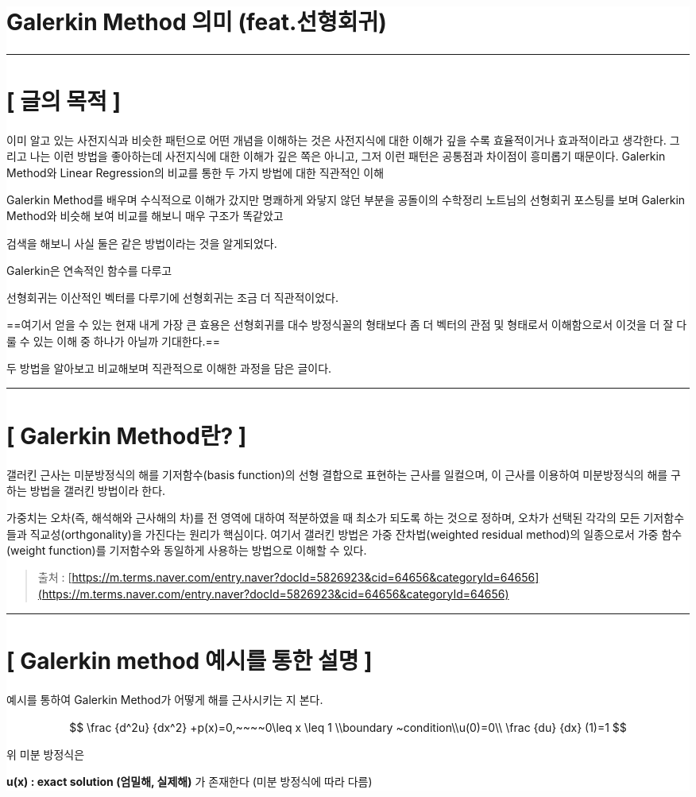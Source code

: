 # Galerkin Method 의미 (feat.선형회귀)

---

# [ 글의 목적 ]

이미 알고 있는 사전지식과 비슷한 패턴으로 어떤 개념을 이해하는 것은 사전지식에 대한 이해가 깊을 수록 효율적이거나 효과적이라고 생각한다. 그리고 나는 이런 방법을 좋아하는데 사전지식에 대한 이해가 깊은 쪽은 아니고, 그저 이런 패턴은 공통점과 차이점이 흥미롭기 때문이다. 
Galerkin Method와 Linear Regression의 비교를 통한 두 가지 방법에 대한 직관적인 이해

Galerkin Method를 배우며 수식적으로 이해가 갔지만 명쾌하게 와닿지 않던 부분을 공돌이의 수학정리 노트님의 선형회귀 포스팅를 보며 Galerkin Method와 비슷해 보여 비교를 해보니 매우 구조가 똑같았고

검색을 해보니 사실 둘은 같은 방법이라는 것을 알게되었다.

Galerkin은 연속적인 함수를 다루고

선형회귀는 이산적인 벡터를 다루기에 선형회귀는 조금 더 직관적이었다.

==여기서 얻을 수 있는 현재 내게 가장 큰 효용은 선형회귀를 대수 방정식꼴의 형태보다 좀 더 벡터의 관점 및 형태로서 이해함으로서 이것을 더 잘 다룰 수 있는 이해 중 하나가 아닐까 기대한다.==

두 방법을 알아보고 비교해보며 직관적으로 이해한 과정을 담은 글이다.

---

# [ Galerkin Method란? ]

갤러킨 근사는 미분방정식의 해를 기저함수(basis function)의 선형 결합으로 표현하는 근사를 일컬으며, 이 근사를 이용하여 미분방정식의 해를 구하는 방법을 갤러킨 방법이라 한다.

가중치는 오차(즉, 해석해와 근사해의 차)를 전 영역에 대하여 적분하였을 때 최소가 되도록 하는 것으로 정하며, 오차가 선택된 각각의 모든 기저함수들과 직교성(orthgonality)을 가진다는 원리가 핵심이다. 여기서 갤러킨 방법은 가중 잔차법(weighted residual method)의 일종으로서 가중 함수(weight function)를 기저함수와 동일하게 사용하는 방법으로 이해할 수 있다.

> 출처 : [https://m.terms.naver.com/entry.naver?docId=5826923&cid=64656&categoryId=64656](https://m.terms.naver.com/entry.naver?docId=5826923&cid=64656&categoryId=64656)
> 

---

# [ Galerkin method 예시를 통한 설명 ]

예시를 통하여 Galerkin Method가 어떻게 해를 근사시키는 지 본다.

$$
\frac {d^2u} {dx^2} +p(x)=0,~~~~0\leq x \leq 1  \\boundary ~condition\\u(0)=0\\ \frac {du} {dx} (1)=1
$$

위 미분 방정식은

**u(x) : exact solution (엄밀해, 실제해)** 가 존재한다 (미분 방정식에 따라 다름)
